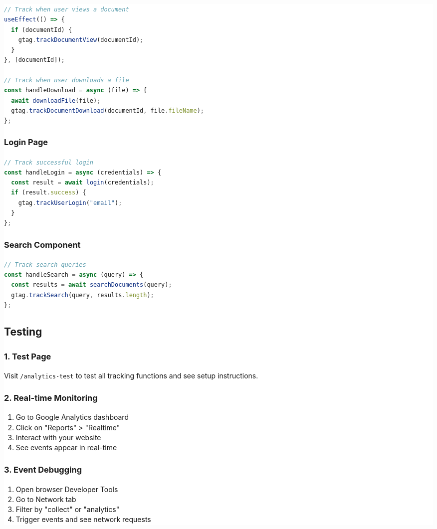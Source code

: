 ```typescript
// Track when user views a document
useEffect(() => {
  if (documentId) {
    gtag.trackDocumentView(documentId);
  }
}, [documentId]);

// Track when user downloads a file
const handleDownload = async (file) => {
  await downloadFile(file);
  gtag.trackDocumentDownload(documentId, file.fileName);
};
```

### Login Page

```typescript
// Track successful login
const handleLogin = async (credentials) => {
  const result = await login(credentials);
  if (result.success) {
    gtag.trackUserLogin("email");
  }
};
```

### Search Component

```typescript
// Track search queries
const handleSearch = async (query) => {
  const results = await searchDocuments(query);
  gtag.trackSearch(query, results.length);
};
```

## Testing

### 1. Test Page

Visit `/analytics-test` to test all tracking functions and see setup instructions.

### 2. Real-time Monitoring

1. Go to Google Analytics dashboard
2. Click on "Reports" > "Realtime"
3. Interact with your website
4. See events appear in real-time

### 3. Event Debugging

1. Open browser Developer Tools
2. Go to Network tab
3. Filter by "collect" or "analytics"
4. Trigger events and see network requests
